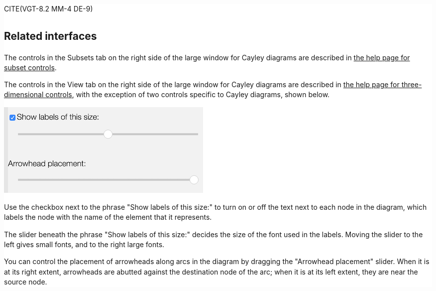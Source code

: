 CITE(VGT-8.2 MM-4 DE-9)

## Related interfaces

The controls in the Subsets tab on the right side of the large window for
Cayley diagrams are described in [the help page for subset
controls](rf-um-subsetlistbox.md).

The controls in the View tab on the right side of the large window for
Cayley diagrams are described in [the help page for three-dimensional
controls](rf-um-modelview.md), with the exception of two controls specific
to Cayley diagrams, shown below.

![A screenshot of two user interface elements specific to Cayley diagrams](illustration-cdextractrls.png)

Use the checkbox next to the phrase "Show labels of this size:" to turn on
or off the text next to each node in the diagram, which labels the node with
the name of the element that it represents.

The slider beneath the phrase "Show labels of this size:" decides the size
of the font used in the labels. Moving the slider to the left gives small
fonts, and to the right large fonts.

You can control the placement of arrowheads along arcs in the diagram by
dragging the "Arrowhead placement" slider. When it is at its right extent,
arrowheads are abutted against the destination node of the arc; when it is
at its left extent, they are near the source node.
